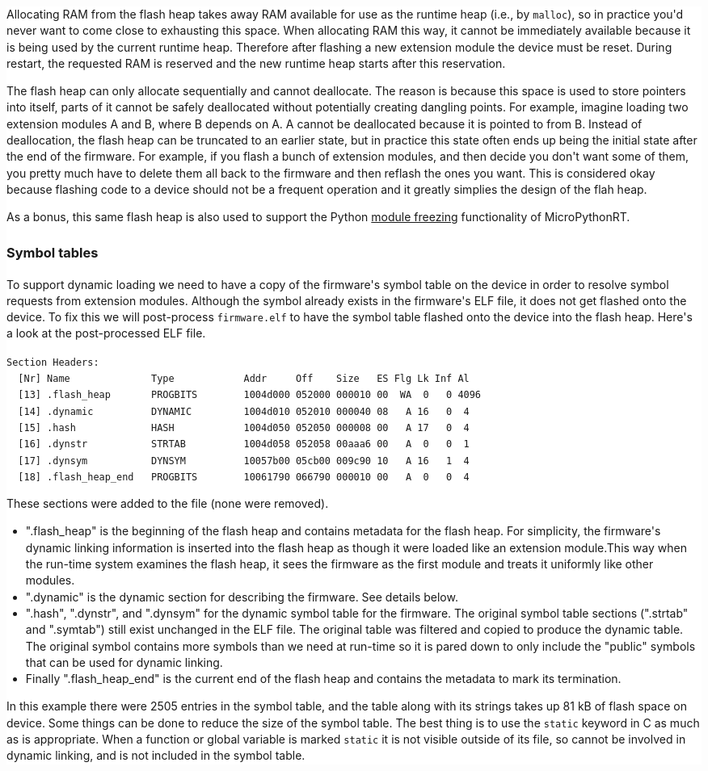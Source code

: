 Allocating RAM from the flash heap takes away RAM available for use as the runtime heap (i.e., by `malloc`), so in practice you'd never want to come close to exhausting this space. When allocating RAM this way, it cannot be immediately available because it is being used by the current runtime heap. Therefore after flashing a new extension module the device must be reset. During restart, the requested RAM is reserved and the new runtime heap starts after this reservation.

The flash heap can only allocate sequentially and cannot deallocate. The reason is because this space is used to store pointers into itself, parts of it cannot be safely deallocated without potentially creating dangling points. For example, imagine loading two extension modules A and B, where B depends on A. A cannot be deallocated because it is pointed to from B. Instead of deallocation, the flash heap can be truncated to an earlier state, but in practice this state often ends up being the initial state after the end of the firmware. For example, if you flash a bunch of extension modules, and then decide you don't want some of them, you pretty much have to delete them all back to the firmware and then reflash the ones you want. This is considered okay because flashing code to a device should not be a frequent operation and it greatly simplies the design of the flah heap.

As a bonus, this same flash heap is also used to support the Python [module freezing](/examples/freeze/README.md) functionality of MicroPythonRT.

### Symbol tables
To support dynamic loading we need to have a copy of the firmware's symbol table on the device in order to resolve symbol requests from extension modules. Although the symbol already exists in the firmware's ELF file, it does not get flashed onto the device. To fix this we will post-process `firmware.elf` to have the symbol table flashed onto the device into the flash heap. Here's a look at the post-processed ELF file.
```
Section Headers:
  [Nr] Name              Type            Addr     Off    Size   ES Flg Lk Inf Al
  [13] .flash_heap       PROGBITS        1004d000 052000 000010 00  WA  0   0 4096
  [14] .dynamic          DYNAMIC         1004d010 052010 000040 08   A 16   0  4
  [15] .hash             HASH            1004d050 052050 000008 00   A 17   0  4
  [16] .dynstr           STRTAB          1004d058 052058 00aaa6 00   A  0   0  1
  [17] .dynsym           DYNSYM          10057b00 05cb00 009c90 10   A 16   1  4
  [18] .flash_heap_end   PROGBITS        10061790 066790 000010 00   A  0   0  4
```
These sections were added to the file (none were removed).
- ".flash_heap" is the beginning of the flash heap and contains metadata for the flash heap. For simplicity, the firmware's dynamic linking information is inserted into the flash heap as though it were loaded like an extension module.This way when the run-time system examines the flash heap, it sees the firmware as the first module and treats it uniformly like other modules.
- ".dynamic" is the dynamic section for describing the firmware. See details below.
- ".hash", ".dynstr", and ".dynsym" for the dynamic symbol table for the firmware. The original symbol table sections (".strtab" and ".symtab") still exist unchanged in the ELF file. The original table was filtered and copied to produce the dynamic table. The original symbol contains more symbols than we need at run-time so it is pared down to only include the "public" symbols that can be used for dynamic linking.
- Finally ".flash_heap_end" is the current end of the flash heap and contains the metadata to mark its termination.

In this example there were 2505 entries in the symbol table, and the table along with its strings takes up 81 kB of flash space on device. Some things can be done to reduce the size of the symbol table. The best thing is to use the `static` keyword in C as much as is appropriate. When a function or global variable is marked `static` it is not visible outside of its file, so cannot be involved in dynamic linking, and is not included in the symbol table.
